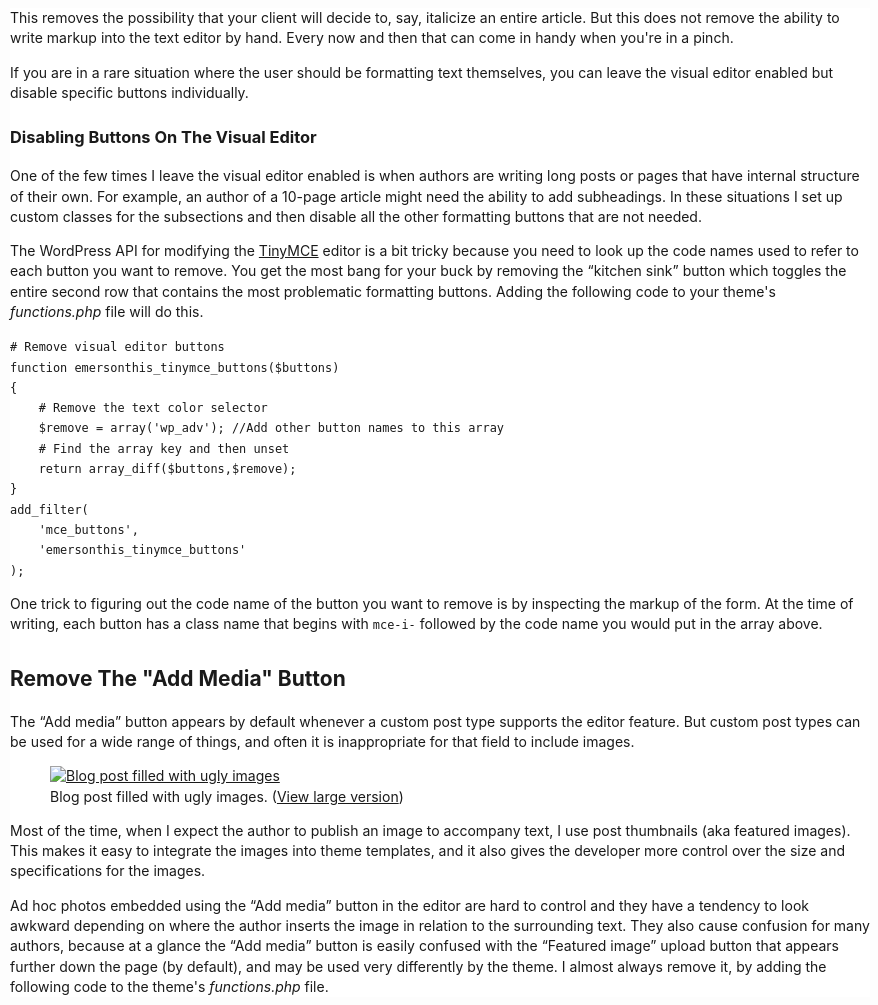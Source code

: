 This removes the possibility that your client will decide to, say, italicize an entire article. But this does not remove the ability to write markup into the text editor by hand. Every now and then that can come in handy when you're in a pinch.

If you are in a rare situation where the user should be formatting text themselves, you can leave the visual editor enabled but disable specific buttons individually.</p>

### Disabling Buttons On The Visual Editor

One of the few times I leave the visual editor enabled is when authors are writing long posts or pages that have internal structure of their own. For example, an author of a 10-page article might need the ability to add subheadings. In these situations I set up custom classes for the subsections and then disable all the other formatting buttons that are not needed.

The WordPress API for modifying the <a href="https://www.tinymce.com/">TinyMCE</a> editor is a bit tricky because you need to look up the code names used to refer to each button you want to remove. You get the most bang for your buck by removing the “kitchen sink” button which toggles the entire second row that contains the most problematic formatting buttons. Adding the following code to your theme's <i>functions.php</i> file will do this.</p>

<pre><code class="language-php"># Remove visual editor buttons
function emersonthis_tinymce_buttons($buttons)
{
    # Remove the text color selector
    $remove = array('wp_adv'); //Add other button names to this array
    # Find the array key and then unset
    return array_diff($buttons,$remove);
}
add_filter(
    'mce_buttons',
    'emersonthis_tinymce_buttons'
);</code></pre>

One trick to figuring out the code name of the button you want to remove is by inspecting the markup of the form. At the time of writing, each button has a class name that begins with <code>mce-i-</code> followed by the code name you would put in the array above.</p>

## Remove The "Add Media" Button

The “Add media” button appears by default whenever a custom post type supports the editor feature. But custom post types can be used for a wide range of things, and often it is inappropriate for that field to include images.</p>

<figure><a href="https://archive.smashing.media/assets/344dbf88-fdf9-42bb-adb4-46f01eedd629/d4126364-5869-4110-9d8e-40408cc26e0d/04-ugly-photos-opt.png"><img loading="lazy" decoding="async" src="https://archive.smashing.media/assets/344dbf88-fdf9-42bb-adb4-46f01eedd629/8ddcdafb-717a-4d0c-87f2-c30b04c85bb2/04-ugly-photos-preview-opt.png" alt="Blog post filled with ugly images" /></a><figcaption>Blog post filled with ugly images. (<a href="https://archive.smashing.media/assets/344dbf88-fdf9-42bb-adb4-46f01eedd629/d4126364-5869-4110-9d8e-40408cc26e0d/04-ugly-photos-opt.png">View large version</a>)</figcaption></figure>

Most of the time, when I expect the author to publish an image to accompany text, I use post thumbnails (aka featured images). This makes it easy to integrate the images into theme templates, and it also gives the developer more control over the size and specifications for the images.

Ad hoc photos embedded using the “Add media” button in the editor are hard to control and they have a tendency to look awkward depending on where the author inserts the image in relation to the surrounding text. They also cause confusion for many authors, because at a glance the “Add media” button is easily confused with the “Featured image” upload button that appears further down the page (by default), and may be used very differently by the theme. I almost always remove it, by adding the following code to the theme's <i>functions.php</i> file.</p>
